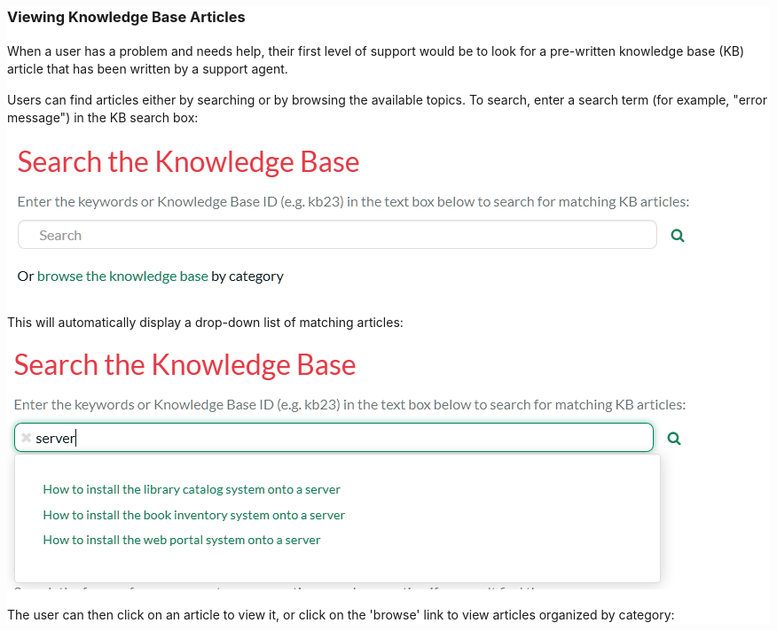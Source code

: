### Viewing Knowledge Base Articles

When a user has a problem and needs help, their first level of support
would be to look for a pre-written knowledge base (KB) article that has
been written by a support agent.

Users can find articles either by searching or by browsing the available
topics. To search, enter a search term (for example, "error message") in
the KB search box:

![](img/Getting_Started_4.png)

This will automatically display a drop-down list of matching articles:

![](img/Getting_Started_5.png)

The user can then click on an article to view it, or click on the
'browse' link to view articles organized by category:
